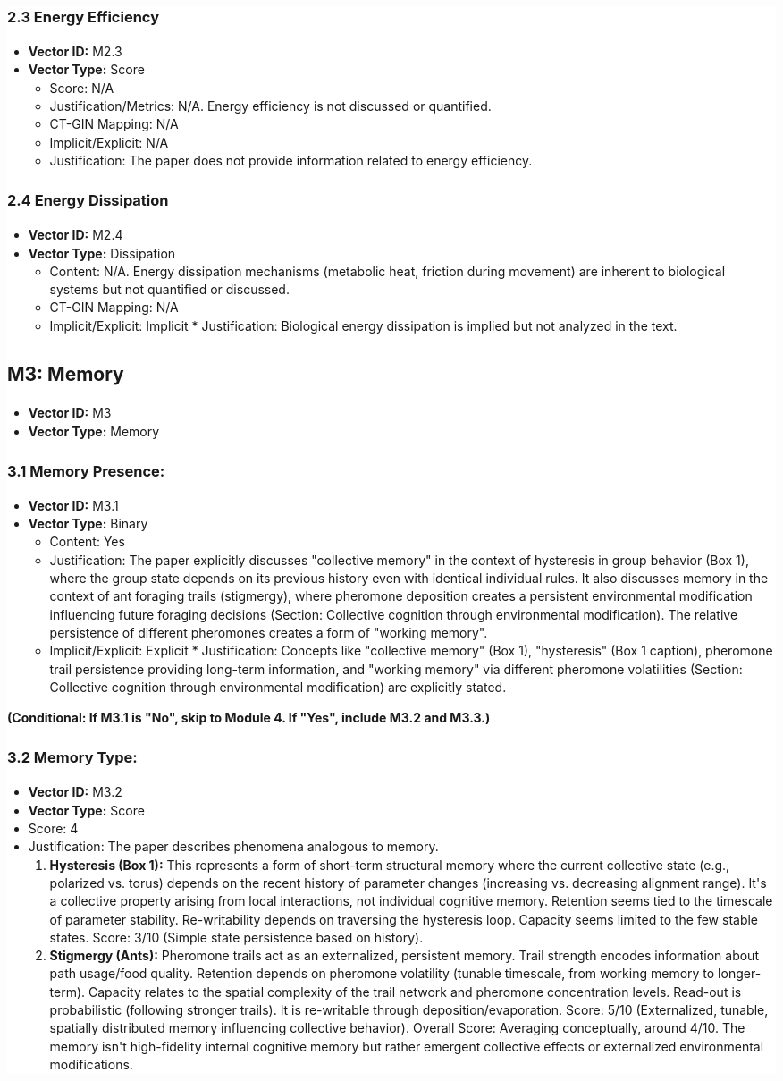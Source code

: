 ### **2.3 Energy Efficiency**

*   **Vector ID:** M2.3
*   **Vector Type:** Score
    *   Score: N/A
    *   Justification/Metrics: N/A. Energy efficiency is not discussed or quantified.
    *   CT-GIN Mapping: N/A
    *   Implicit/Explicit: N/A
      *  Justification: The paper does not provide information related to energy efficiency.

### **2.4 Energy Dissipation**

*   **Vector ID:** M2.4
*   **Vector Type:** Dissipation
    *   Content: N/A. Energy dissipation mechanisms (metabolic heat, friction during movement) are inherent to biological systems but not quantified or discussed.
    *   CT-GIN Mapping: N/A
    *    Implicit/Explicit: Implicit
        *  Justification: Biological energy dissipation is implied but not analyzed in the text.

## M3: Memory
*   **Vector ID:** M3
*   **Vector Type:** Memory

### **3.1 Memory Presence:**

*   **Vector ID:** M3.1
*   **Vector Type:** Binary
    *   Content: Yes
    *   Justification: The paper explicitly discusses "collective memory" in the context of hysteresis in group behavior (Box 1), where the group state depends on its previous history even with identical individual rules. It also discusses memory in the context of ant foraging trails (stigmergy), where pheromone deposition creates a persistent environmental modification influencing future foraging decisions (Section: Collective cognition through environmental modification). The relative persistence of different pheromones creates a form of "working memory".
    *    Implicit/Explicit: Explicit
        * Justification: Concepts like "collective memory" (Box 1), "hysteresis" (Box 1 caption), pheromone trail persistence providing long-term information, and "working memory" via different pheromone volatilities (Section: Collective cognition through environmental modification) are explicitly stated.

**(Conditional: If M3.1 is "No", skip to Module 4. If "Yes", include M3.2 and M3.3.)**

### **3.2 Memory Type:**

*   **Vector ID:** M3.2
*   **Vector Type:** Score
*   Score: 4
*   Justification: The paper describes phenomena analogous to memory.
    1.  **Hysteresis (Box 1):** This represents a form of short-term structural memory where the current collective state (e.g., polarized vs. torus) depends on the recent history of parameter changes (increasing vs. decreasing alignment range). It's a collective property arising from local interactions, not individual cognitive memory. Retention seems tied to the timescale of parameter stability. Re-writability depends on traversing the hysteresis loop. Capacity seems limited to the few stable states. Score: 3/10 (Simple state persistence based on history).
    2.  **Stigmergy (Ants):** Pheromone trails act as an externalized, persistent memory. Trail strength encodes information about path usage/food quality. Retention depends on pheromone volatility (tunable timescale, from working memory to longer-term). Capacity relates to the spatial complexity of the trail network and pheromone concentration levels. Read-out is probabilistic (following stronger trails). It is re-writable through deposition/evaporation. Score: 5/10 (Externalized, tunable, spatially distributed memory influencing collective behavior).
    Overall Score: Averaging conceptually, around 4/10. The memory isn't high-fidelity internal cognitive memory but rather emergent collective effects or externalized environmental modifications.